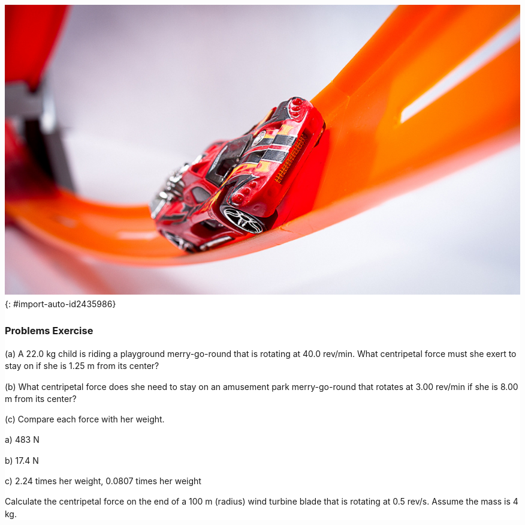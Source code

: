 ![In the figure a table is shown. On the table a mass is attached to a nail at the center with the help of a string. The mass is moving on a circular path in counterclockwise direction.](../resources/Figure_07_03_07a.jpg "A mass attached to a nail on a frictionless table moves in a circular path. The force stretching the string is real and not fictional. What is the physical origin of the force on the string?")
{: #import-auto-id2435986}

</div>
</div>

### Problems Exercise

<div class="exercise" data-element-type="problems-exercises">
<div class="problem" markdown="1">
(a) A 22.0 kg child is riding a playground merry-go-round that is rotating at 40.0 rev/min. What centripetal force must she exert to stay on if she is 1.25 m from its center?

(b) What centripetal force does she need to stay on an amusement park
merry-go-round that rotates at 3.00 rev/min if she is 8.00 m from its center?

(c) Compare each force with her weight.

</div>
<div class="solution" data-element-type="problems-exercises" markdown="1">
a) 483 N

b) 17.4 N

c) 2.24 times her weight, 0.0807 times her weight

</div>
</div>

<div class="exercise" data-element-type="problems-exercises">
<div class="problem" markdown="1">
Calculate the centripetal force on the end of a 100 m (radius) wind turbine blade that is rotating at 0.5 rev/s. Assume the mass is 4 kg.
